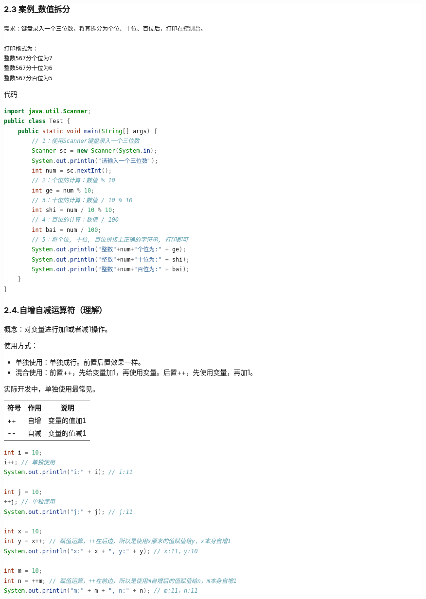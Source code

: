 ### 2.3 案例_数值拆分

~~~
需求：键盘录入一个三位数，将其拆分为个位、十位、百位后，打印在控制台。

打印格式为：
整数567分个位为7
整数567分十位为6
整数567分百位为5
~~~

代码

~~~java
import java.util.Scanner;
public class Test {
	public static void main(String[] args) {
		// 1：使用Scanner键盘录入一个三位数
		Scanner sc = new Scanner(System.in);
		System.out.println("请输入一个三位数");
		int num = sc.nextInt();
		// 2：个位的计算：数值 % 10
		int ge = num % 10;	
		// 3：十位的计算：数值 / 10 % 10
		int shi = num / 10 % 10;
		// 4：百位的计算：数值 / 100
		int bai = num / 100;
		// 5：将个位, 十位, 百位拼接上正确的字符串, 打印即可
		System.out.println("整数"+num+"个位为:" + ge);
		System.out.println("整数"+num+"十位为:" + shi);
		System.out.println("整数"+num+"百位为:" + bai);	
	}
}
~~~

### 2.4.自增自减运算符（理解）

概念：对变量进行加1或者减1操作。

使用方式：

- 单独使用：单独成行。前置后置效果一样。
- 混合使用：前置++，先给变量加1，再使用变量。后置++，先使用变量，再加1。

实际开发中，单独使用最常见。

| 符号 | 作用 | 说明        |
| ---- | ---- | ----------- |
| ++   | 自增 | 变量的值加1 |
| --   | 自减 | 变量的值减1 |

~~~java
int i = 10;
i++; // 单独使用
System.out.println("i:" + i); // i:11

int j = 10;
++j; // 单独使用
System.out.println("j:" + j); // j:11

int x = 10;
int y = x++; // 赋值运算，++在后边，所以是使用x原来的值赋值给y，x本身自增1
System.out.println("x:" + x + ", y:" + y); // x:11，y:10

int m = 10;
int n = ++m; // 赋值运算，++在前边，所以是使用m自增后的值赋值给n，m本身自增1
System.out.println("m:" + m + ", n:" + n); // m:11，n:11
~~~